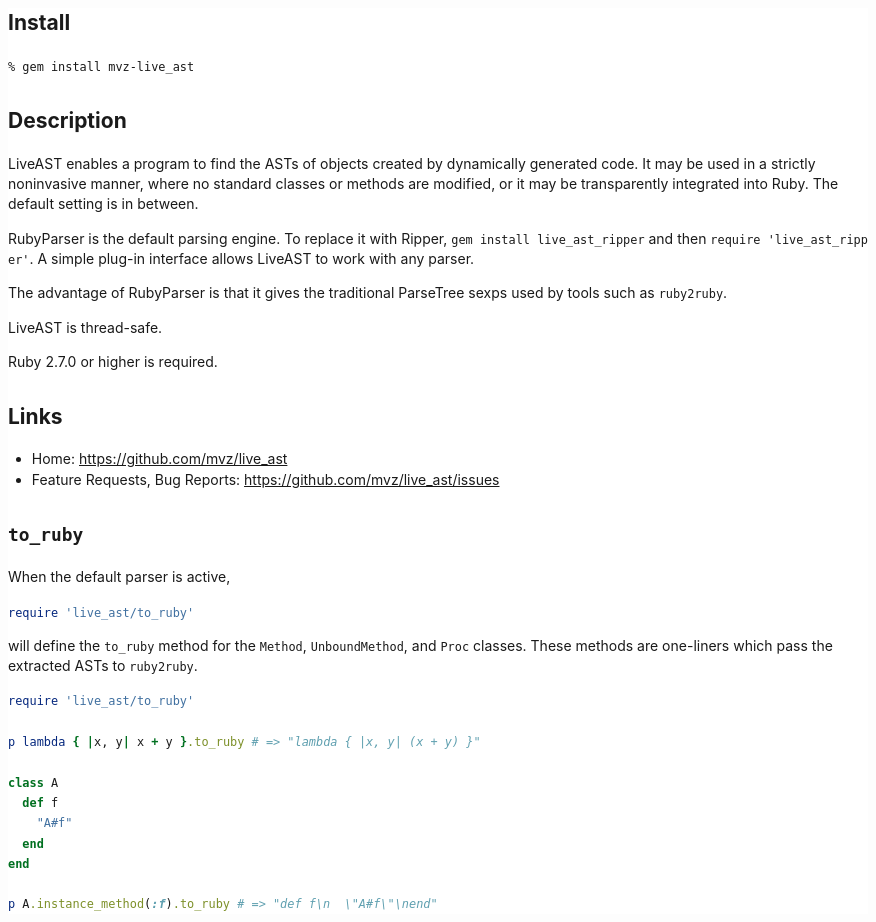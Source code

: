 ## Install

```shell
% gem install mvz-live_ast
```

## Description

LiveAST enables a program to find the ASTs of objects created by
dynamically generated code. It may be used in a strictly noninvasive
manner, where no standard classes or methods are modified, or it may
be transparently integrated into Ruby. The default setting is in
between.

RubyParser is the default parsing engine. To replace it with Ripper,
`gem install live_ast_ripper` and then `require 'live_ast_ripper'`.
A simple plug-in interface allows LiveAST to
work with any parser.

The advantage of RubyParser is that it gives the traditional ParseTree
sexps used by tools such as `ruby2ruby`.

LiveAST is thread-safe.

Ruby 2.7.0 or higher is required.

## Links

* Home: https://github.com/mvz/live_ast
* Feature Requests, Bug Reports: https://github.com/mvz/live_ast/issues

## `to_ruby`

When the default parser is active,

```ruby
require 'live_ast/to_ruby'
```

will define the `to_ruby` method for the `Method`, `UnboundMethod`,
and `Proc` classes. These methods are one-liners which pass the
extracted ASTs to `ruby2ruby`.

```ruby
require 'live_ast/to_ruby'

p lambda { |x, y| x + y }.to_ruby # => "lambda { |x, y| (x + y) }"

class A
  def f
    "A#f"
  end
end

p A.instance_method(:f).to_ruby # => "def f\n  \"A#f\"\nend"
```
